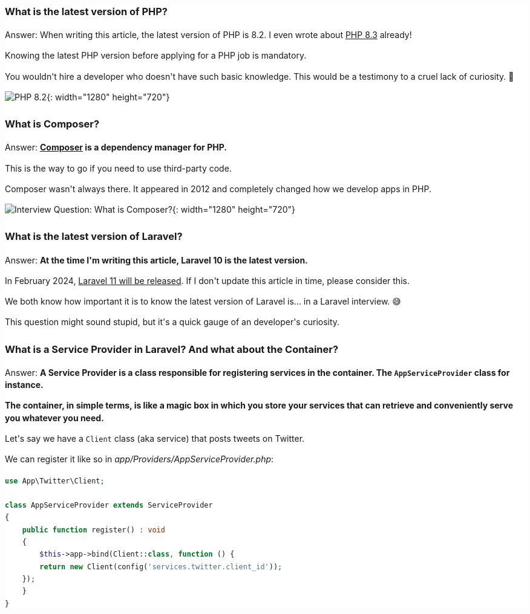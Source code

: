 ### What is the latest version of PHP?

Answer: When writing this article, the latest version of PHP is 8.2. I even wrote about [PHP 8.3](https://benjamincrozat.com/php-83) already!

Knowing the latest PHP version before applying for a PHP job is mandatory.

You wouldn't hire a developer who doesn't have such basic knowledge. This would be a testimony to a cruel lack of curiosity. 😬

![PHP 8.2](https://life-long-bunny.fra1.digitaloceanspaces.com/media-library/production/111/conversions/www.php.net_releases_8.2_en.php_jqtup2-medium.jpg){: width="1280" height="720"}

### What is Composer?

Answer: **[Composer](https://getcomposer.org) is a dependency manager for PHP.**

This is the way to go if you need to use third-party code.

Composer wasn't always there. It appeared in 2012 and completely changed how we develop apps in PHP.

![Interview Question: What is Composer?](https://life-long-bunny.fra1.digitaloceanspaces.com/media-library/production/112/conversions/getcomposer.org__x2zaqt-medium.jpg){: width="1280" height="720"}

### What is the latest version of Laravel?

Answer: **At the time I'm writing this article, Laravel 10 is the latest version.**

In February 2024, [Laravel 11 will be released](https://benjamincrozat.com/laravel-11). If I don't update this article in time, please consider this.

We both know how important it is to know the latest version of Laravel is… in a Laravel interview. 😅

This question might sound stupid, but it's a quick gauge of an developer's curiosity.

### What is a Service Provider in Laravel? And what about the Container?

Answer: **A Service Provider is a class responsible for registering services in the container. The `AppServiceProvider` class for instance.**

**The container, in simple terms, is like a magic box in which you store your services that can retrieve and conveniently serve you whatever you need.**

Let's say we have a `Client` class (aka service) that posts tweets on Twitter.

We can register it like so in *app/Providers/AppServiceProvider.php*:

```php
use App\Twitter\Client;

class AppServiceProvider extends ServiceProvider
{
    public function register() : void
    {
        $this->app->bind(Client::class, function () {
	    return new Client(config('services.twitter.client_id'));
	});
    }
}
```
